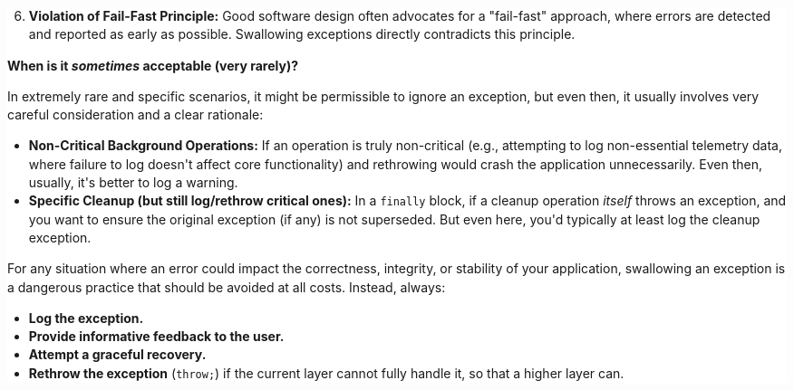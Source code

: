 6.  **Violation of Fail-Fast Principle:** Good software design often advocates for a "fail-fast" approach, where errors are detected and reported as early as possible. Swallowing exceptions directly contradicts this principle.

**When is it *sometimes* acceptable (very rarely)?**

In extremely rare and specific scenarios, it might be permissible to ignore an exception, but even then, it usually involves very careful consideration and a clear rationale:

  * **Non-Critical Background Operations:** If an operation is truly non-critical (e.g., attempting to log non-essential telemetry data, where failure to log doesn't affect core functionality) and rethrowing would crash the application unnecessarily. Even then, usually, it's better to log a warning.
  * **Specific Cleanup (but still log/rethrow critical ones):** In a `finally` block, if a cleanup operation *itself* throws an exception, and you want to ensure the original exception (if any) is not superseded. But even here, you'd typically at least log the cleanup exception.

For any situation where an error could impact the correctness, integrity, or stability of your application, swallowing an exception is a dangerous practice that should be avoided at all costs. Instead, always:

  * **Log the exception.**
  * **Provide informative feedback to the user.**
  * **Attempt a graceful recovery.**
  * **Rethrow the exception** (`throw;`) if the current layer cannot fully handle it, so that a higher layer can.